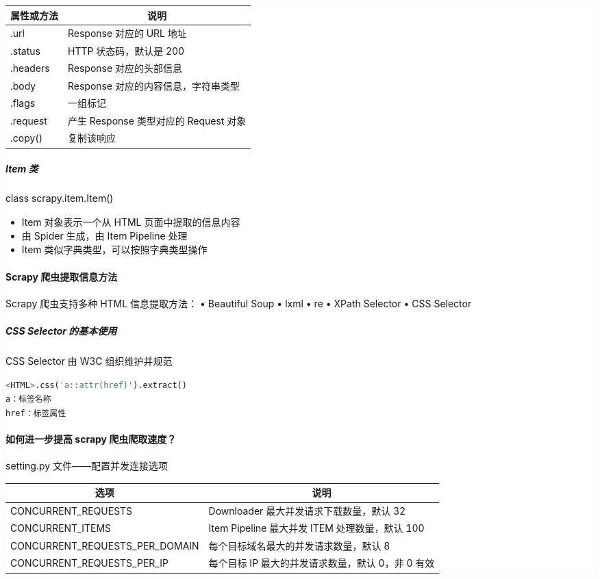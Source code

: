 | 属性或方法 | 说明                               |
| ---------- | ---------------------------------- |
| .url       | Response 对应的 URL 地址              |
| .status    | HTTP 状态码，默认是 200              |
| .headers   | Response 对应的头部信息             |
| .body      | Response 对应的内容信息，字符串类型 |
| .flags     | 一组标记                           |
| .request   | 产生 Response 类型对应的 Request 对象  |
| .copy()    | 复制该响应                         |

##### Item 类

class scrapy.item.Item()

- Item 对象表示一个从 HTML 页面中提取的信息内容
- 由 Spider 生成，由 Item Pipeline 处理
- Item 类似字典类型，可以按照字典类型操作

#### Scrapy 爬虫提取信息方法

Scrapy 爬虫支持多种 HTML 信息提取方法：
• Beautiful Soup
• lxml
• re
• XPath Selector
• CSS Selector

##### CSS Selector 的基本使用

CSS Selector 由 W3C 组织维护并规范

```python
<HTML>.css('a::attr(href)').extract()
a：标签名称
href：标签属性
```

#### 如何进一步提高 scrapy 爬虫爬取速度？

setting.py 文件——配置并发连接选项

| 选项                           | 说明                                         |
| ------------------------------ | -------------------------------------------- |
| CONCURRENT_REQUESTS            | Downloader 最大并发请求下载数量，默认 32       |
| CONCURRENT_ITEMS               | Item Pipeline 最大并发 ITEM 处理数量，默认 100   |
| CONCURRENT_REQUESTS_PER_DOMAIN | 每个目标域名最大的并发请求数量，默认 8        |
| CONCURRENT_REQUESTS_PER_IP     | 每个目标 IP 最大的并发请求数量，默认 0，非 0 有效 |

